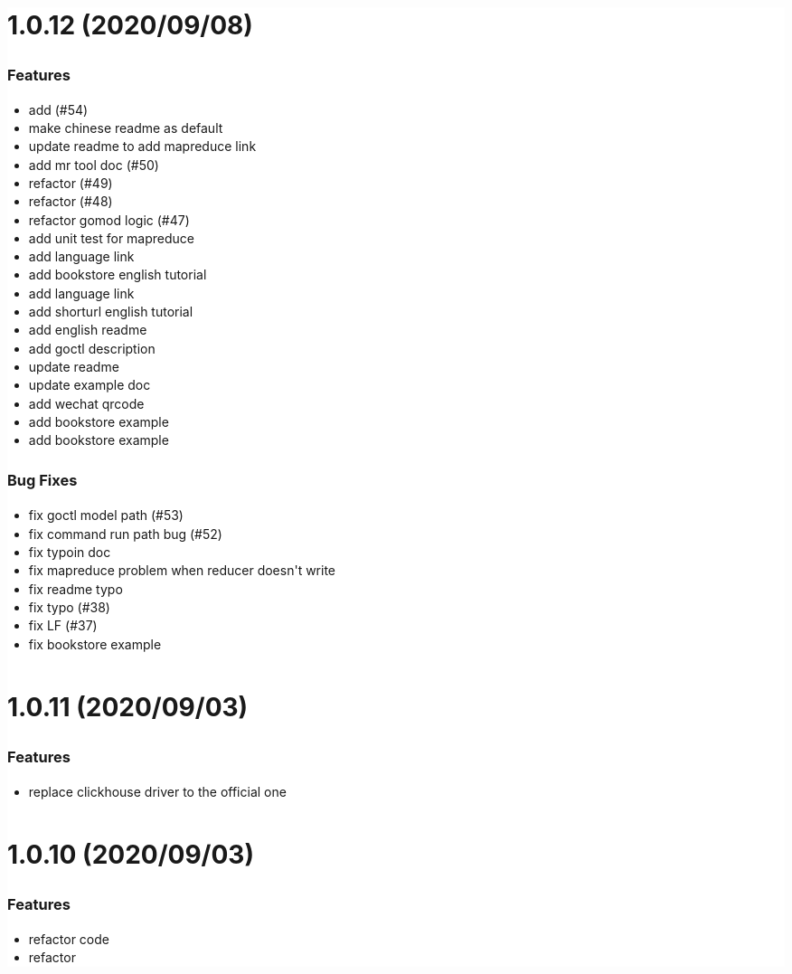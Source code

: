 # 1.0.12 (2020/09/08)

### Features

- add (#54)
- make chinese readme as default
- update readme to add mapreduce link
- add mr tool doc (#50)
- refactor (#49)
- refactor (#48)
- refactor gomod logic (#47)
- add unit test for mapreduce
- add language link
- add bookstore english tutorial
- add language link
- add shorturl english tutorial
- add english readme
- add goctl description
- update readme
- update example doc
- add wechat qrcode
- add bookstore example
- add bookstore example

### Bug Fixes

- fix goctl model path (#53)
- fix command run path bug (#52)
- fix typoin doc
- fix mapreduce problem when reducer doesn't write
- fix readme typo
- fix typo (#38)
- fix LF (#37)
- fix bookstore example

# 1.0.11 (2020/09/03)

### Features

- replace clickhouse driver to the official one

# 1.0.10 (2020/09/03)

### Features

- refactor code
- refactor
